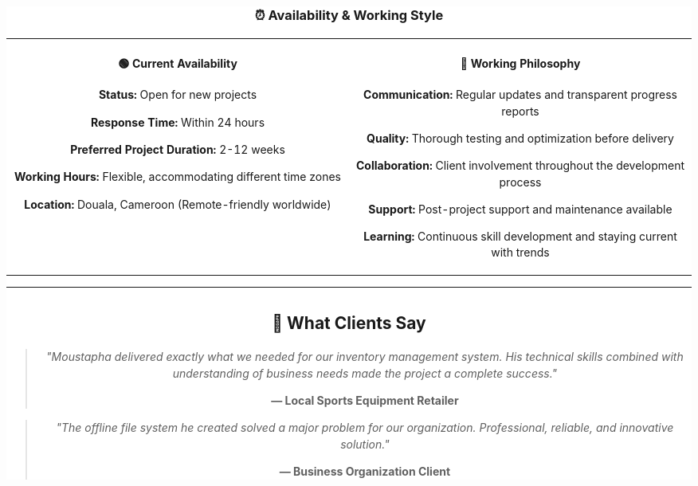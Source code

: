 

<div align="center">

### ⏰ **Availability & Working Style**

</div>

<table align="center">
<tr>
<td width="50%" align="center">

#### 🟢 **Current Availability**

**Status:** Open for new projects

**Response Time:** Within 24 hours

**Preferred Project Duration:** 2-12 weeks

**Working Hours:** Flexible, accommodating different time zones

**Location:** Douala, Cameroon (Remote-friendly worldwide)

</td>
<td width="50%" align="center">

#### 🎯 **Working Philosophy**

**Communication:** Regular updates and transparent progress reports

**Quality:** Thorough testing and optimization before delivery

**Collaboration:** Client involvement throughout the development process

**Support:** Post-project support and maintenance available

**Learning:** Continuous skill development and staying current with trends

</td>
</tr>
</table>

---


<div align="center">

## 💬 **What Clients Say**

</div>

<div align="center">

> *"Moustapha delivered exactly what we needed for our inventory management system. His technical skills combined with understanding of business needs made the project a complete success."*
> 
> **— Local Sports Equipment Retailer**

> *"The offline file system he created solved a major problem for our organization. Professional, reliable, and innovative solution."*
> 
> **— Business Organization Client**

